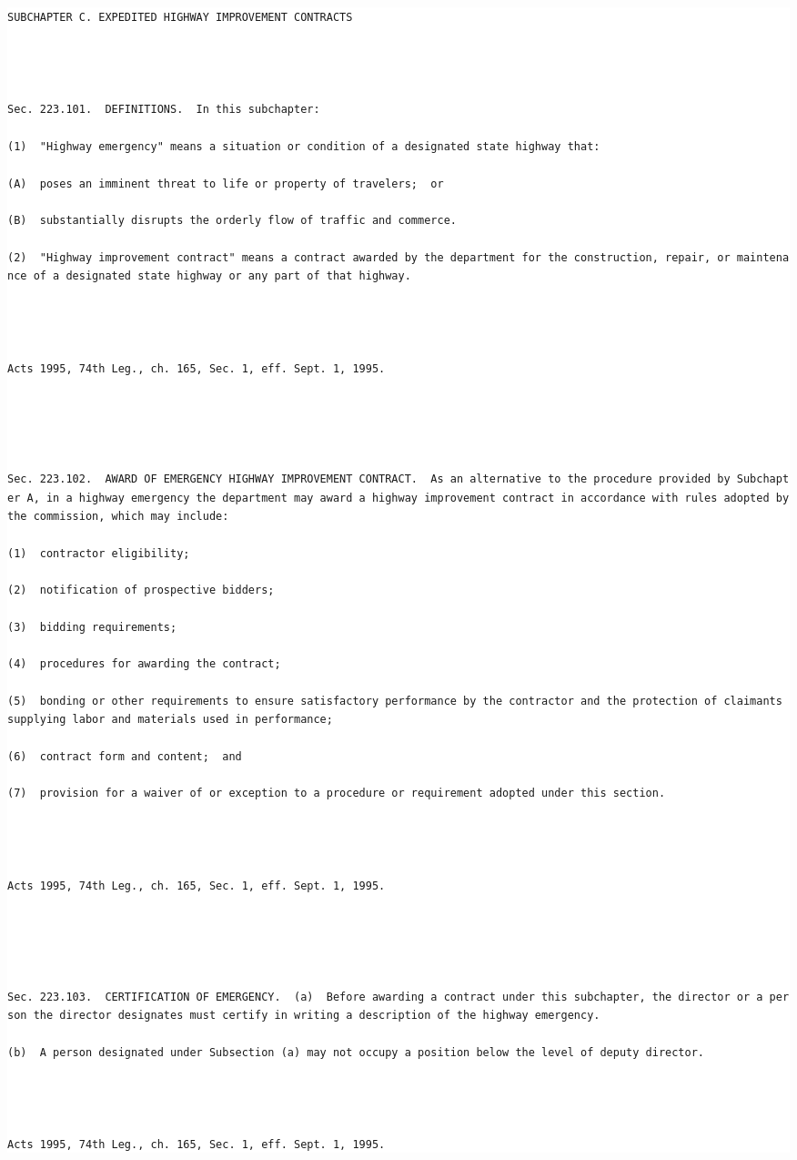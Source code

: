     
    
    SUBCHAPTER C. EXPEDITED HIGHWAY IMPROVEMENT CONTRACTS
    
      
    
    
    Sec. 223.101.  DEFINITIONS.  In this subchapter:
    
    (1)  "Highway emergency" means a situation or condition of a designated state highway that:
    
    (A)  poses an imminent threat to life or property of travelers;  or
    
    (B)  substantially disrupts the orderly flow of traffic and commerce.
    
    (2)  "Highway improvement contract" means a contract awarded by the department for the construction, repair, or maintenance of a designated state highway or any part of that highway.
    
    
    
    
    Acts 1995, 74th Leg., ch. 165, Sec. 1, eff. Sept. 1, 1995.
    
    
    
    
    
    Sec. 223.102.  AWARD OF EMERGENCY HIGHWAY IMPROVEMENT CONTRACT.  As an alternative to the procedure provided by Subchapter A, in a highway emergency the department may award a highway improvement contract in accordance with rules adopted by the commission, which may include:
    
    (1)  contractor eligibility;
    
    (2)  notification of prospective bidders;
    
    (3)  bidding requirements;
    
    (4)  procedures for awarding the contract;
    
    (5)  bonding or other requirements to ensure satisfactory performance by the contractor and the protection of claimants supplying labor and materials used in performance;
    
    (6)  contract form and content;  and
    
    (7)  provision for a waiver of or exception to a procedure or requirement adopted under this section.
    
    
    
    
    Acts 1995, 74th Leg., ch. 165, Sec. 1, eff. Sept. 1, 1995.
    
    
    
    
    
    Sec. 223.103.  CERTIFICATION OF EMERGENCY.  (a)  Before awarding a contract under this subchapter, the director or a person the director designates must certify in writing a description of the highway emergency.
    
    (b)  A person designated under Subsection (a) may not occupy a position below the level of deputy director.
    
    
    
    
    Acts 1995, 74th Leg., ch. 165, Sec. 1, eff. Sept. 1, 1995.
    
    
    